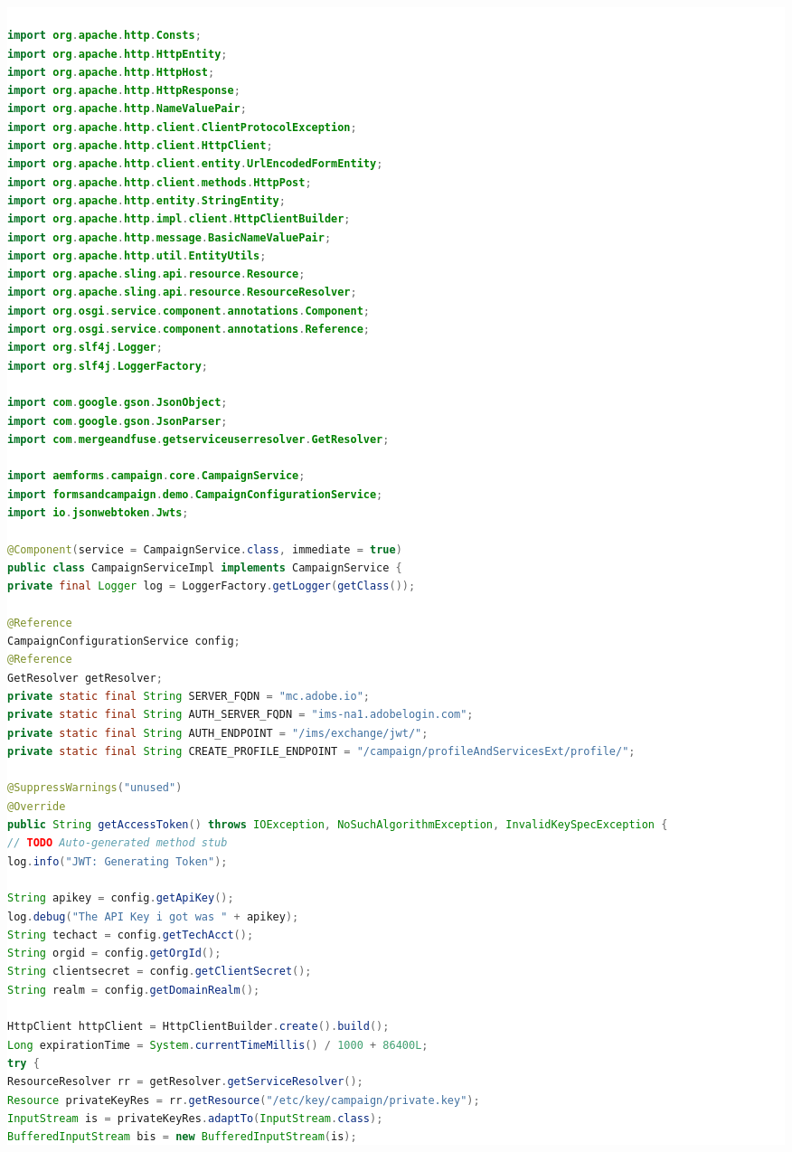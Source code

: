 ```java

import org.apache.http.Consts;
import org.apache.http.HttpEntity;
import org.apache.http.HttpHost;
import org.apache.http.HttpResponse;
import org.apache.http.NameValuePair;
import org.apache.http.client.ClientProtocolException;
import org.apache.http.client.HttpClient;
import org.apache.http.client.entity.UrlEncodedFormEntity;
import org.apache.http.client.methods.HttpPost;
import org.apache.http.entity.StringEntity;
import org.apache.http.impl.client.HttpClientBuilder;
import org.apache.http.message.BasicNameValuePair;
import org.apache.http.util.EntityUtils;
import org.apache.sling.api.resource.Resource;
import org.apache.sling.api.resource.ResourceResolver;
import org.osgi.service.component.annotations.Component;
import org.osgi.service.component.annotations.Reference;
import org.slf4j.Logger;
import org.slf4j.LoggerFactory;

import com.google.gson.JsonObject;
import com.google.gson.JsonParser;
import com.mergeandfuse.getserviceuserresolver.GetResolver;

import aemforms.campaign.core.CampaignService;
import formsandcampaign.demo.CampaignConfigurationService;
import io.jsonwebtoken.Jwts;

@Component(service = CampaignService.class, immediate = true)
public class CampaignServiceImpl implements CampaignService {
private final Logger log = LoggerFactory.getLogger(getClass());

@Reference
CampaignConfigurationService config;
@Reference
GetResolver getResolver;
private static final String SERVER_FQDN = "mc.adobe.io";
private static final String AUTH_SERVER_FQDN = "ims-na1.adobelogin.com";
private static final String AUTH_ENDPOINT = "/ims/exchange/jwt/";
private static final String CREATE_PROFILE_ENDPOINT = "/campaign/profileAndServicesExt/profile/";

@SuppressWarnings("unused")
@Override
public String getAccessToken() throws IOException, NoSuchAlgorithmException, InvalidKeySpecException {
// TODO Auto-generated method stub
log.info("JWT: Generating Token");

String apikey = config.getApiKey();
log.debug("The API Key i got was " + apikey);
String techact = config.getTechAcct();
String orgid = config.getOrgId();
String clientsecret = config.getClientSecret();
String realm = config.getDomainRealm();

HttpClient httpClient = HttpClientBuilder.create().build();
Long expirationTime = System.currentTimeMillis() / 1000 + 86400L;
try {
ResourceResolver rr = getResolver.getServiceResolver();
Resource privateKeyRes = rr.getResource("/etc/key/campaign/private.key");
InputStream is = privateKeyRes.adaptTo(InputStream.class);
BufferedInputStream bis = new BufferedInputStream(is);
```
